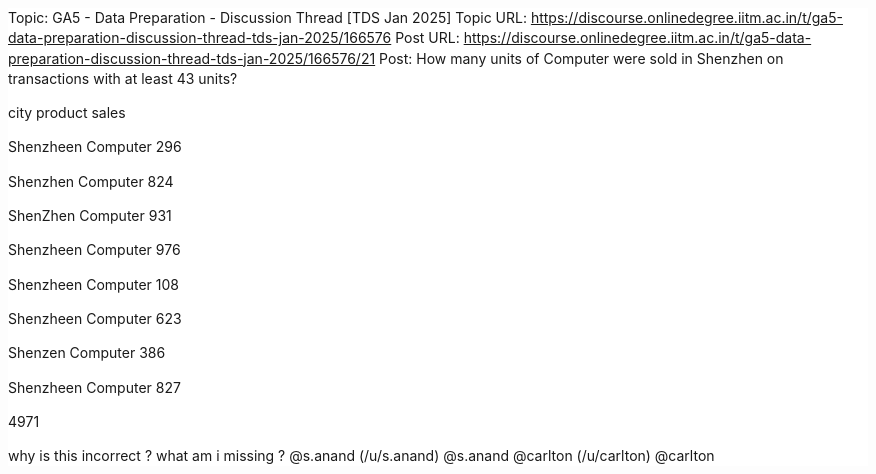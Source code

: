 Topic: GA5 - Data Preparation - Discussion Thread [TDS Jan 2025]
Topic URL: https://discourse.onlinedegree.iitm.ac.in/t/ga5-data-preparation-discussion-thread-tds-jan-2025/166576
Post URL: https://discourse.onlinedegree.iitm.ac.in/t/ga5-data-preparation-discussion-thread-tds-jan-2025/166576/21
Post:  How many units of Computer were sold in Shenzhen on transactions with at least 43 units? 
 
 
 
 
 city 
 product 
 sales 
 
 
 
 
 Shenzheen 
 Computer 
 296 
 
 
 Shenzhen 
 Computer 
 824 
 
 
 ShenZhen 
 Computer 
 931 
 
 
 Shenzheen 
 Computer 
 976 
 
 
 Shenzheen 
 Computer 
 108 
 
 
 Shenzheen 
 Computer 
 623 
 
 
 Shenzen 
 Computer 
 386 
 
 
 Shenzheen 
 Computer 
 827 
 
 
 
 
 4971 
 
 
 
 why is this incorrect ? what am i missing ?  @s.anand (/u/s.anand) @s.anand   @carlton (/u/carlton) @carlton 
